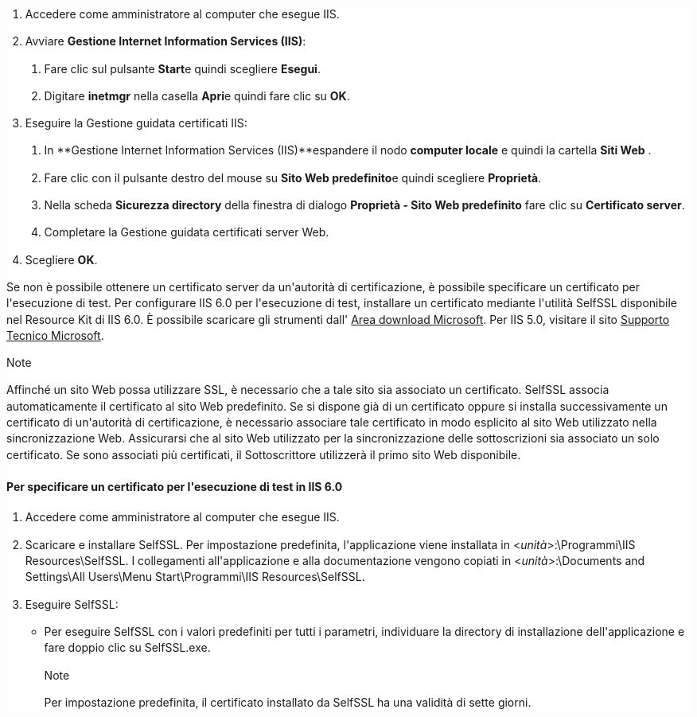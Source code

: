 1.  Accedere come amministratore al computer che esegue IIS.  
  
2.  Avviare **Gestione Internet Information Services (IIS)**:  
  
    1.  Fare clic sul pulsante **Start**e quindi scegliere **Esegui**.  
  
    2.  Digitare **inetmgr** nella casella **Apri**e quindi fare clic su **OK**.  
  
3.  Eseguire la Gestione guidata certificati IIS:  
  
    1.  In **Gestione Internet Information Services (IIS)**espandere il nodo **computer locale** e quindi la cartella **Siti Web** .  
  
    2.  Fare clic con il pulsante destro del mouse su **Sito Web predefinito**e quindi scegliere **Proprietà**.  
  
    3.  Nella scheda **Sicurezza directory** della finestra di dialogo **Proprietà - Sito Web predefinito** fare clic su **Certificato server**.  
  
    4.  Completare la Gestione guidata certificati server Web.  
  
4.  Scegliere **OK**.  
  
 Se non è possibile ottenere un certificato server da un'autorità di certificazione, è possibile specificare un certificato per l'esecuzione di test. Per configurare IIS 6.0 per l'esecuzione di test, installare un certificato mediante l'utilità SelfSSL disponibile nel Resource Kit di IIS 6.0. È possibile scaricare gli strumenti dall' [Area download Microsoft](http://go.microsoft.com/fwlink/?LinkId=30958). Per IIS 5.0, visitare il sito [Supporto Tecnico Microsoft](http://go.microsoft.com/fwlink/?LinkId=46229).  
  
> [!NOTE]  
>  Affinché un sito Web possa utilizzare SSL, è necessario che a tale sito sia associato un certificato. SelfSSL associa automaticamente il certificato al sito Web predefinito. Se si dispone già di un certificato oppure si installa successivamente un certificato di un'autorità di certificazione, è necessario associare tale certificato in modo esplicito al sito Web utilizzato nella sincronizzazione Web. Assicurarsi che al sito Web utilizzato per la sincronizzazione delle sottoscrizioni sia associato un solo certificato. Se sono associati più certificati, il Sottoscrittore utilizzerà il primo sito Web disponibile.  
  
#### <a name="to-specify-a-certificate-for-testing-in-iis-60"></a>Per specificare un certificato per l'esecuzione di test in IIS 6.0  
  
1.  Accedere come amministratore al computer che esegue IIS.  
  
2.  Scaricare e installare SelfSSL. Per impostazione predefinita, l'applicazione viene installata in \<*unità*>:\Programmi\IIS Resources\SelfSSL. I collegamenti all'applicazione e alla documentazione vengono copiati in \<*unità*>:\Documents and Settings\All Users\Menu Start\Programmi\IIS Resources\SelfSSL.  
  
3.  Eseguire SelfSSL:  
  
    -   Per eseguire SelfSSL con i valori predefiniti per tutti i parametri, individuare la directory di installazione dell'applicazione e fare doppio clic su SelfSSL.exe.  
  
        > [!NOTE]  
        >  Per impostazione predefinita, il certificato installato da SelfSSL ha una validità di sette giorni.  
  